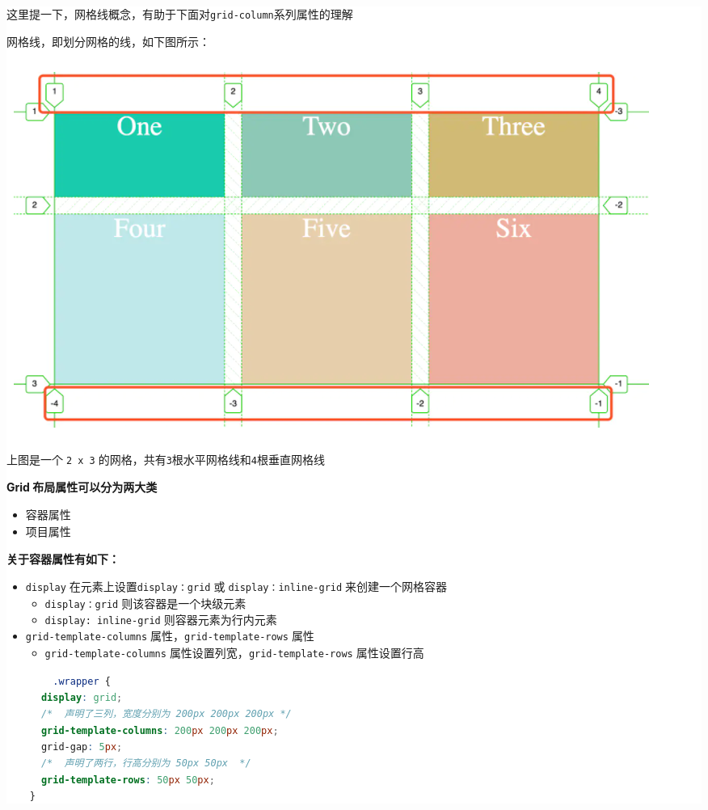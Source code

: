 这里提一下，网格线概念，有助于下面对`grid-column`系列属性的理解

网格线，即划分网格的线，如下图所示：

![](/images/s_poetries_work_uploads_2022_09_f3265f7748c5cab6.png)

上图是一个 `2 x 3` 的网格，共有`3`根水平网格线和`4`根垂直网格线

**Grid 布局属性可以分为两大类**

  * 容器属性
  * 项目属性

**关于容器属性有如下：**

  * `display` 在元素上设置`display：grid` 或 `display：inline-grid` 来创建一个网格容器 
    * `display：grid` 则该容器是一个块级元素
    * `display: inline-grid` 则容器元素为行内元素
  * `grid-template-columns` 属性，`grid-template-rows` 属性 
    * `grid-template-columns` 属性设置列宽，`grid-template-rows` 属性设置行高
```css
        .wrapper {
      display: grid;
      /*  声明了三列，宽度分别为 200px 200px 200px */
      grid-template-columns: 200px 200px 200px;
      grid-gap: 5px;
      /*  声明了两行，行高分别为 50px 50px  */
      grid-template-rows: 50px 50px;
    }
```
